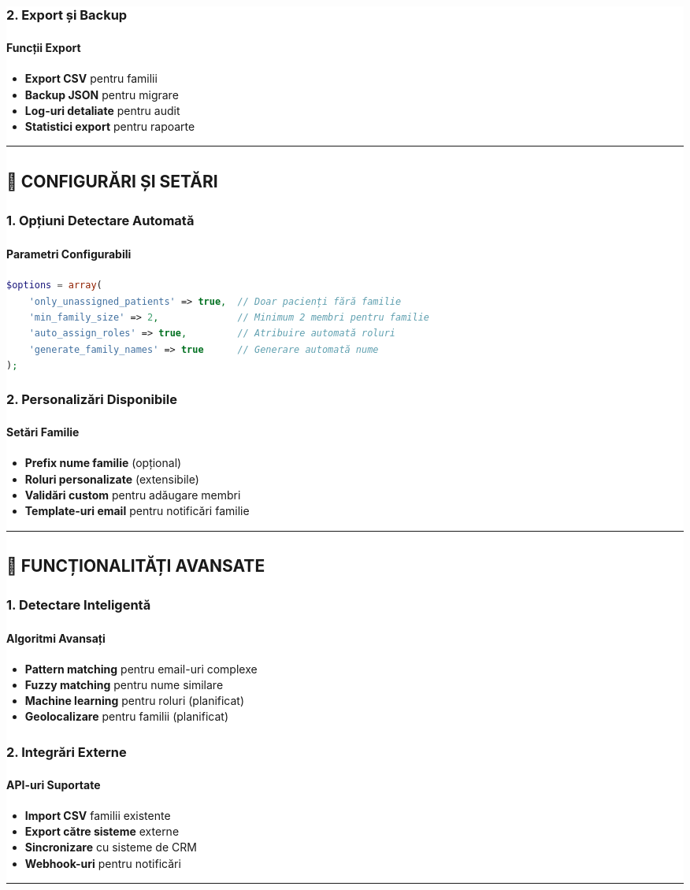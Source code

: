 ### **2. Export și Backup**

#### **Funcții Export**
- **Export CSV** pentru familii
- **Backup JSON** pentru migrare
- **Log-uri detaliate** pentru audit
- **Statistici export** pentru rapoarte

---

## 🔧 **CONFIGURĂRI ȘI SETĂRI**

### **1. Opțiuni Detectare Automată**

#### **Parametri Configurabili**
```php
$options = array(
    'only_unassigned_patients' => true,  // Doar pacienți fără familie
    'min_family_size' => 2,              // Minimum 2 membri pentru familie
    'auto_assign_roles' => true,         // Atribuire automată roluri
    'generate_family_names' => true      // Generare automată nume
);
```

### **2. Personalizări Disponibile**

#### **Setări Familie**
- **Prefix nume familie** (opțional)
- **Roluri personalizate** (extensibile)
- **Validări custom** pentru adăugare membri
- **Template-uri email** pentru notificări familie

---

## 🚀 **FUNCȚIONALITĂȚI AVANSATE**

### **1. Detectare Inteligentă**

#### **Algoritmi Avansați**
- **Pattern matching** pentru email-uri complexe
- **Fuzzy matching** pentru nume similare
- **Machine learning** pentru roluri (planificat)
- **Geolocalizare** pentru familii (planificat)

### **2. Integrări Externe**

#### **API-uri Suportate**
- **Import CSV** familii existente
- **Export către sisteme** externe
- **Sincronizare** cu sisteme de CRM
- **Webhook-uri** pentru notificări

---